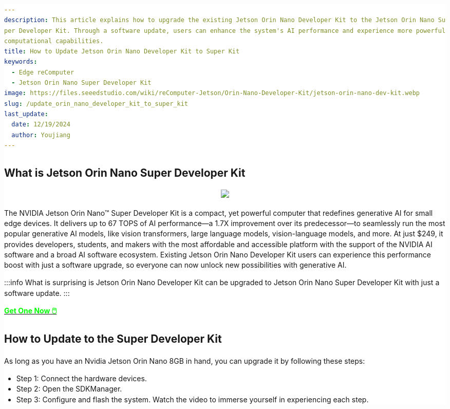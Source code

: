 ```yaml
---
description: This article explains how to upgrade the existing Jetson Orin Nano Developer Kit to the Jetson Orin Nano Super Developer Kit. Through a software update, users can enhance the system's AI performance and experience more powerful computational capabilities.
title: How to Update Jetson Orin Nano Developer Kit to Super Kit
keywords:
  - Edge reComputer
  - Jetson Orin Nano Super Developer Kit
image: https://files.seeedstudio.com/wiki/reComputer-Jetson/Orin-Nano-Developer-Kit/jetson-orin-nano-dev-kit.webp
slug: /update_orin_nano_developer_kit_to_super_kit
last_update:
  date: 12/19/2024
  author: Youjiang
---
```


## What is Jetson Orin Nano Super Developer Kit

<div align="center">
  <img width ="1000" src="https://files.seeedstudio.com/wiki/reComputer-Jetson/Orin-Nano-Developer-Kit/jetson-orin-nano-dev-kit.png"/>
</div>

The NVIDIA Jetson Orin Nano™ Super Developer Kit is a compact, yet powerful computer that redefines generative AI for small edge devices. It delivers up to 67 TOPS of AI performance—a 1.7X improvement over its predecessor—to seamlessly run the most popular generative AI models, like vision transformers, large language models, vision-language models, and more. At just $249, it provides developers, students, and makers with the most affordable and accessible platform with the support of the NVIDIA AI software and a broad AI software ecosystem. Existing Jetson Orin Nano Developer Kit users can experience this performance boost with just a software upgrade, so everyone can now unlock new possibilities with generative AI.

:::info
What is surprising is Jetson Orin Nano Developer Kit can be upgraded to Jetson Orin Nano Super Developer Kit with just a software update.
:::

<div class="get_one_now_container" style={{textAlign: 'center'}}>
  <a class="get_one_now_item" href="https://www.seeedstudio.com/NVIDIAr-Jetson-Orintm-Nano-Developer-Kit-p-5617.html" target="_blank" rel="noopener noreferrer">
    <strong><span><font color={'FFFFFF'} size={"4"}> Get One Now 🖱️</font></span></strong>
  </a>
</div>



## How to Update to the Super Developer Kit
As long as you have an Nvidia Jetson Orin Nano 8GB in hand, you can upgrade it by following these steps: 
- Step 1: Connect the hardware devices. 
- Step 2: Open the SDKManager. 
- Step 3: Configure and flash the system. 
Watch the video to immerse yourself in experiencing each step.
